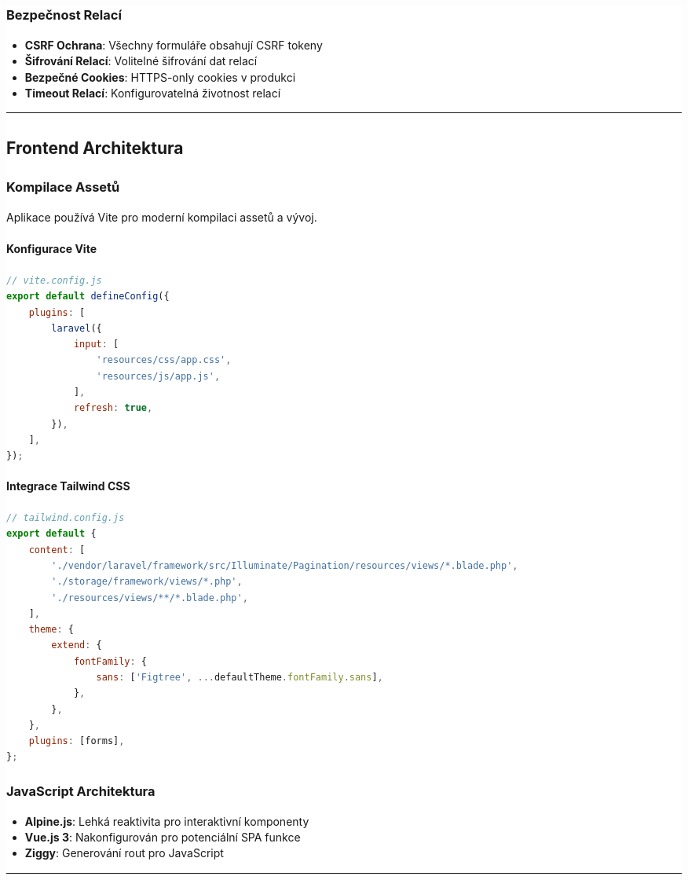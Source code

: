 ### Bezpečnost Relací
- **CSRF Ochrana**: Všechny formuláře obsahují CSRF tokeny
- **Šifrování Relací**: Volitelné šifrování dat relací
- **Bezpečné Cookies**: HTTPS-only cookies v produkci
- **Timeout Relací**: Konfigurovatelná životnost relací

---

## Frontend Architektura

### Kompilace Assetů
Aplikace používá Vite pro moderní kompilaci assetů a vývoj.

#### Konfigurace Vite
```javascript
// vite.config.js
export default defineConfig({
    plugins: [
        laravel({
            input: [
                'resources/css/app.css',
                'resources/js/app.js',
            ],
            refresh: true,
        }),
    ],
});
```

#### Integrace Tailwind CSS
```javascript
// tailwind.config.js
export default {
    content: [
        './vendor/laravel/framework/src/Illuminate/Pagination/resources/views/*.blade.php',
        './storage/framework/views/*.php',
        './resources/views/**/*.blade.php',
    ],
    theme: {
        extend: {
            fontFamily: {
                sans: ['Figtree', ...defaultTheme.fontFamily.sans],
            },
        },
    },
    plugins: [forms],
};
```

### JavaScript Architektura
- **Alpine.js**: Lehká reaktivita pro interaktivní komponenty
- **Vue.js 3**: Nakonfigurován pro potenciální SPA funkce
- **Ziggy**: Generování rout pro JavaScript

---